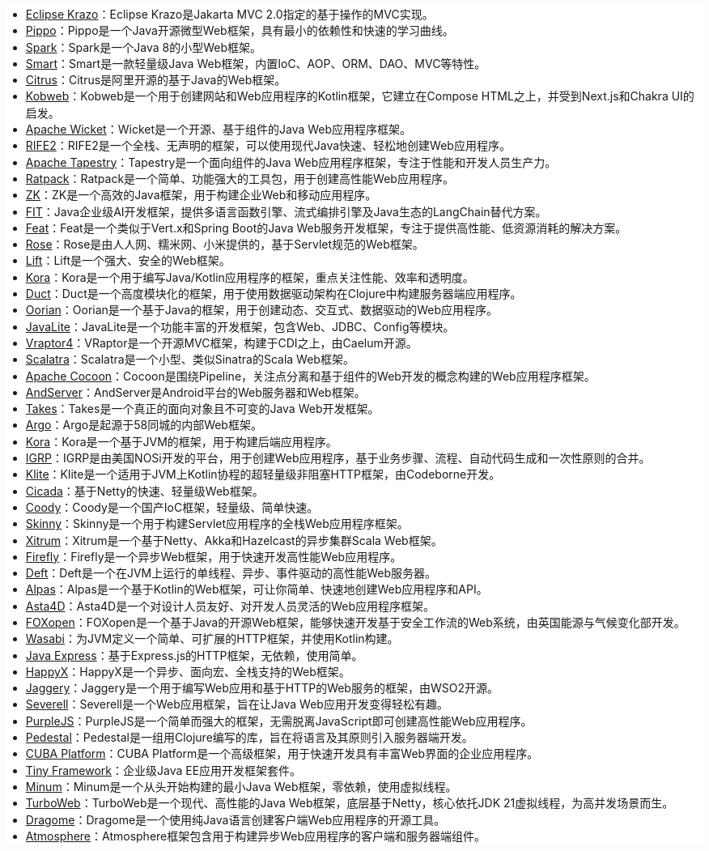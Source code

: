 * [Eclipse Krazo](https://github.com/eclipse-ee4j/krazo)：Eclipse Krazo是Jakarta MVC 2.0指定的基于操作的MVC实现。
* [Pippo](https://github.com/pippo-java/pippo)：Pippo是一个Java开源微型Web框架，具有最小的依赖性和快速的学习曲线。
* [Spark](https://github.com/perwendel/spark)：Spark是一个Java 8的小型Web框架。
* [Smart](https://gitee.com/huangyong/smart-framework)：Smart是一款轻量级Java Web框架，内置IoC、AOP、ORM、DAO、MVC等特性。
* [Citrus](https://github.com/webx/citrus)：Citrus是阿里开源的基于Java的Web框架。
* [Kobweb](https://github.com/varabyte/kobweb)：Kobweb是一个用于创建网站和Web应用程序的Kotlin框架，它建立在Compose HTML之上，并受到Next.js和Chakra UI的启发。
* [Apache Wicket](https://github.com/apache/wicket)：Wicket是一个开源、基于组件的Java Web应用程序框架。
* [RIFE2](https://github.com/rife2/rife2)：RIFE2是一个全栈、无声明的框架，可以使用现代Java快速、轻松地创建Web应用程序。
* [Apache Tapestry](https://github.com/apache/tapestry-5)：Tapestry是一个面向组件的Java Web应用程序框架，专注于性能和开发人员生产力。
* [Ratpack](https://github.com/ratpack/ratpack)：Ratpack是一个简单、功能强大的工具包，用于创建高性能Web应用程序。
* [ZK](https://github.com/zkoss/zk)：ZK是一个高效的Java框架，用于构建企业Web和移动应用程序。
* [FIT](https://github.com/ModelEngine-Group/fit-framework)：Java企业级AI开发框架，提供多语言函数引擎、流式编排引擎及Java生态的LangChain替代方案。
* [Feat](https://gitee.com/smartboot/feat)：Feat是一个类似于Vert.x和Spring Boot的Java Web服务开发框架，专注于提供高性能、低资源消耗的解决方案。
* [Rose](https://github.com/paoding-code/paoding-rose)：Rose是由人人网、糯米网、小米提供的，基于Servlet规范的Web框架。
* [Lift](https://github.com/lift/framework)：Lift是一个强大、安全的Web框架。
* [Kora](https://github.com/kora-projects/kora)：Kora是一个用于编写Java/Kotlin应用程序的框架，重点关注性能、效率和透明度。
* [Duct](https://github.com/duct-framework/duct)：Duct是一个高度模块化的框架，用于使用数据驱动架构在Clojure中构建服务器端应用程序。
* [Oorian](https://oorian.com/)：Oorian是一个基于Java的框架，用于创建动态、交互式、数据驱动的Web应用程序。
* [JavaLite](https://github.com/javalite/javalite)：JavaLite是一个功能丰富的开发框架，包含Web、JDBC、Config等模块。
* [Vraptor4](https://github.com/caelum/vraptor4)：VRaptor是一个开源MVC框架，构建于CDI之上，由Caelum开源。
* [Scalatra](https://github.com/scalatra/scalatra)：Scalatra是一个小型、类似Sinatra的Scala Web框架。
* [Apache Cocoon](https://github.com/apache/cocoon)：Cocoon是围绕Pipeline，关注点分离和基于组件的Web开发的概念构建的Web应用程序框架。
* [AndServer](https://github.com/yanzhenjie/AndServer)：AndServer是Android平台的Web服务器和Web框架。
* [Takes](https://github.com/yegor256/takes)：Takes是一个真正的面向对象且不可变的Java Web开发框架。
* [Argo](https://github.com/58code/Argo)：Argo是起源于58同城的内部Web框架。
* [Kora](https://github.com/Tinkoff/kora)：Kora是一个基于JVM的框架，用于构建后端应用程序。
* [IGRP](https://github.com/NOSiCode-CV/IGRP-Framework)：IGRP是由美国NOSi开发的平台，用于创建Web应用程序，基于业务步骤、流程、自动代码生成和一次性原则的合并。
* [Klite](https://github.com/codeborne/klite)：Klite是一个适用于JVM上Kotlin协程的超轻量级非阻塞HTTP框架，由Codeborne开发。
* [Cicada](https://github.com/TogetherOS/cicada)：基于Netty的快速、轻量级Web框架。
* [Coody](https://gitee.com/coodyer/Coody-Framework)：Coody是一个国产IoC框架，轻量级、简单快速。
* [Skinny](https://github.com/skinny-framework/skinny-framework)：Skinny是一个用于构建Servlet应用程序的全栈Web应用程序框架。
* [Xitrum](https://github.com/xitrum-framework/xitrum)：Xitrum是一个基于Netty、Akka和Hazelcast的异步集群Scala Web框架。
* [Firefly](https://github.com/hypercube1024/firefly)：Firefly是一个异步Web框架，用于快速开发高性能Web应用程序。
* [Deft](https://github.com/rschildmeijer/deft)：Deft是一个在JVM上运行的单线程、异步、事件驱动的高性能Web服务器。
* [Alpas](https://github.com/alpas/alpas)：Alpas是一个基于Kotlin的Web框架，可让你简单、快速地创建Web应用程序和API。
* [Asta4D](https://github.com/astamuse/asta4d)：Asta4D是一个对设计人员友好、对开发人员灵活的Web应用程序框架。
* [FOXopen](https://github.com/Fivium/FOXopen)：FOXopen是一个基于Java的开源Web框架，能够快速开发基于安全工作流的Web系统，由英国能源与气候变化部开发。
* [Wasabi](https://github.com/wasabifx/wasabi)：为JVM定义一个简单、可扩展的HTTP框架，并使用Kotlin构建。
* [Java Express](https://github.com/simonwep/java-express)：基于Express.js的HTTP框架，无依赖，使用简单。
* [HappyX](https://github.com/HapticX/happyx)：HappyX是一个异步、面向宏、全栈支持的Web框架。
* [Jaggery](https://github.com/wso2/jaggery)：Jaggery是一个用于编写Web应用和基于HTTP的Web服务的框架，由WSO2开源。
* [Severell](https://github.com/severell/severell)：Severell是一个Web应用框架，旨在让Java Web应用开发变得轻松有趣。
* [PurpleJS](https://github.com/purplejs/purplejs)：PurpleJS是一个简单而强大的框架，无需脱离JavaScript即可创建高性能Web应用程序。
* [Pedestal](https://github.com/pedestal/pedestal)：Pedestal是一组用Clojure编写的库，旨在将语言及其原则引入服务器端开发。
* [CUBA Platform](https://github.com/cuba-platform/cuba)：CUBA Platform是一个高级框架，用于快速开发具有丰富Web界面的企业应用程序。
* [Tiny Framework](https://gitee.com/tinyframework/tiny)：企业级Java EE应用开发框架套件。
* [Minum](https://github.com/byronka/minum)：Minum是一个从头开始构建的最小Java Web框架，零依赖，使用虚拟线程。
* [TurboWeb](https://gitee.com/turboweb/turboweb)：TurboWeb是一个现代、高性能的Java Web框架，底层基于Netty，核心依托JDK 21虚拟线程，为高并发场景而生。
* [Dragome](https://www.dragome.com/)：Dragome是一个使用纯Java语言创建客户端Web应用程序的开源工具。
* [Atmosphere](https://github.com/Atmosphere/atmosphere)：Atmosphere框架包含用于构建异步Web应用程序的客户端和服务器端组件。